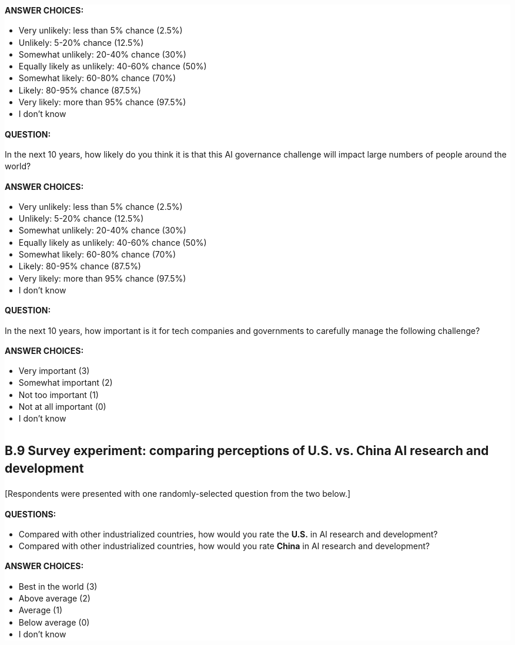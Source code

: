 **ANSWER CHOICES:**

*   Very unlikely: less than 5% chance (2.5%)
*   Unlikely: 5-20% chance (12.5%)
*   Somewhat unlikely: 20-40% chance (30%)
*   Equally likely as unlikely: 40-60% chance (50%)
*   Somewhat likely: 60-80% chance (70%)
*   Likely: 80-95% chance (87.5%)
*   Very likely: more than 95% chance (97.5%)
*   I don’t know

**QUESTION:**

In the next 10 years, how likely do you think it is that this AI governance challenge will impact large numbers of people around the world?

**ANSWER CHOICES:**

*   Very unlikely: less than 5% chance (2.5%)
*   Unlikely: 5-20% chance (12.5%)
*   Somewhat unlikely: 20-40% chance (30%)
*   Equally likely as unlikely: 40-60% chance (50%)
*   Somewhat likely: 60-80% chance (70%)
*   Likely: 80-95% chance (87.5%)
*   Very likely: more than 95% chance (97.5%)
*   I don’t know

**QUESTION:**

In the next 10 years, how important is it for tech companies and governments to carefully manage the following challenge?

**ANSWER CHOICES:**

*   Very important (3)
*   Somewhat important (2)
*   Not too important (1)
*   Not at all important (0)
*   I don’t know

## B.9 Survey experiment: comparing perceptions of U.S. vs. China AI research and development

[Respondents were presented with one randomly-selected question from the two below.]

**QUESTIONS:**

*   Compared with other industrialized countries, how would you rate the **U.S.** in AI research and development?
*   Compared with other industrialized countries, how would you rate **China** in AI research and development?

**ANSWER CHOICES:**

*   Best in the world (3)
*   Above average (2)
*   Average (1)
*   Below average (0)
*   I don’t know
